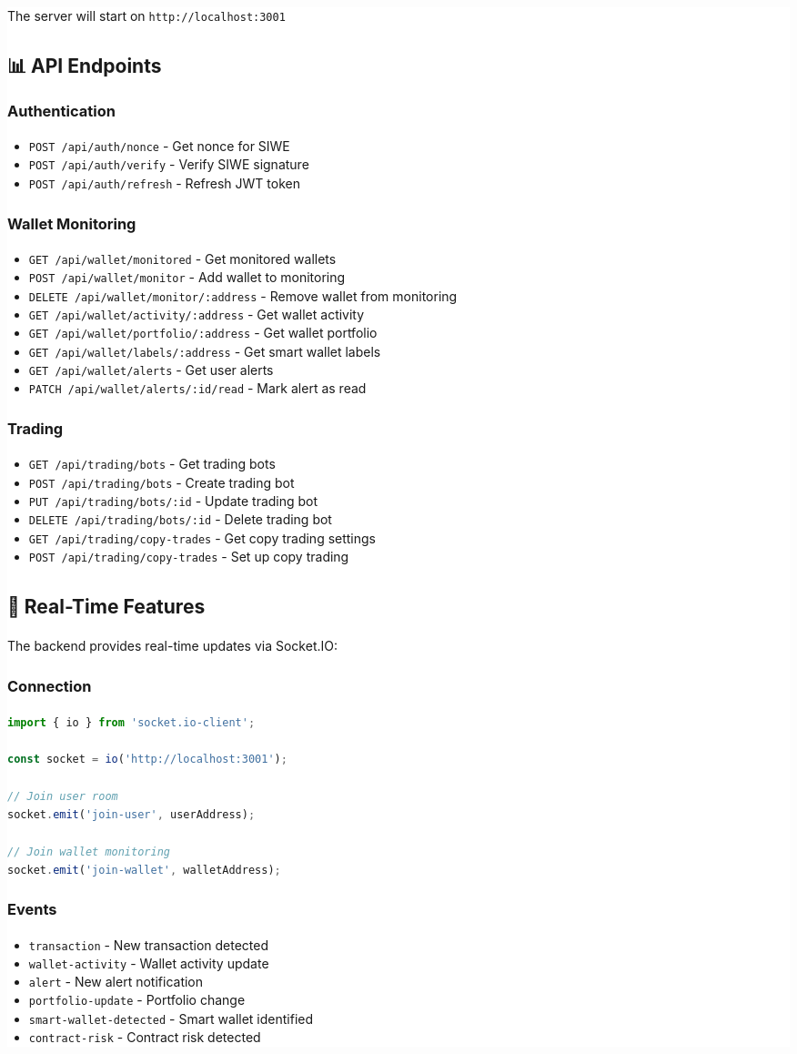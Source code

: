 The server will start on `http://localhost:3001`

## 📊 API Endpoints

### Authentication
- `POST /api/auth/nonce` - Get nonce for SIWE
- `POST /api/auth/verify` - Verify SIWE signature
- `POST /api/auth/refresh` - Refresh JWT token

### Wallet Monitoring
- `GET /api/wallet/monitored` - Get monitored wallets
- `POST /api/wallet/monitor` - Add wallet to monitoring
- `DELETE /api/wallet/monitor/:address` - Remove wallet from monitoring
- `GET /api/wallet/activity/:address` - Get wallet activity
- `GET /api/wallet/portfolio/:address` - Get wallet portfolio
- `GET /api/wallet/labels/:address` - Get smart wallet labels
- `GET /api/wallet/alerts` - Get user alerts
- `PATCH /api/wallet/alerts/:id/read` - Mark alert as read

### Trading
- `GET /api/trading/bots` - Get trading bots
- `POST /api/trading/bots` - Create trading bot
- `PUT /api/trading/bots/:id` - Update trading bot
- `DELETE /api/trading/bots/:id` - Delete trading bot
- `GET /api/trading/copy-trades` - Get copy trading settings
- `POST /api/trading/copy-trades` - Set up copy trading

## 🔌 Real-Time Features

The backend provides real-time updates via Socket.IO:

### Connection
```javascript
import { io } from 'socket.io-client';

const socket = io('http://localhost:3001');

// Join user room
socket.emit('join-user', userAddress);

// Join wallet monitoring
socket.emit('join-wallet', walletAddress);
```

### Events
- `transaction` - New transaction detected
- `wallet-activity` - Wallet activity update
- `alert` - New alert notification
- `portfolio-update` - Portfolio change
- `smart-wallet-detected` - Smart wallet identified
- `contract-risk` - Contract risk detected
